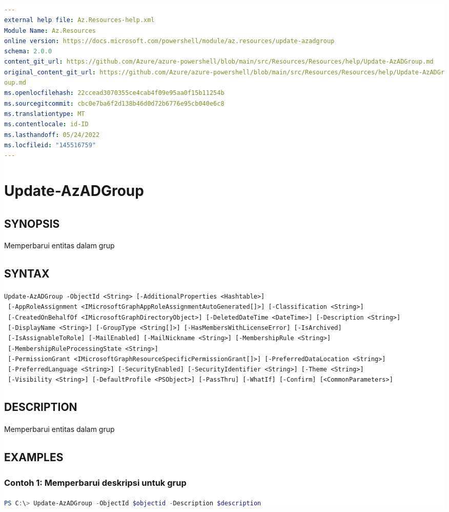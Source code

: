 ```yaml
---
external help file: Az.Resources-help.xml
Module Name: Az.Resources
online version: https://docs.microsoft.com/powershell/module/az.resources/update-azadgroup
schema: 2.0.0
content_git_url: https://github.com/Azure/azure-powershell/blob/main/src/Resources/Resources/help/Update-AzADGroup.md
original_content_git_url: https://github.com/Azure/azure-powershell/blob/main/src/Resources/Resources/help/Update-AzADGroup.md
ms.openlocfilehash: 22ccead3070355ce4cab4f09e95aa0f15b11254b
ms.sourcegitcommit: cbc0e7ba6f2d138b46d0d72b6776e95cb040e6c8
ms.translationtype: MT
ms.contentlocale: id-ID
ms.lasthandoff: 05/24/2022
ms.locfileid: "145516759"
---
```

# Update-AzADGroup

## SYNOPSIS
Memperbarui entitas dalam grup

## SYNTAX

```
Update-AzADGroup -ObjectId <String> [-AdditionalProperties <Hashtable>]
 [-AppRoleAssignment <IMicrosoftGraphAppRoleAssignmentAutoGenerated[]>] [-Classification <String>]
 [-CreatedOnBehalfOf <IMicrosoftGraphDirectoryObject>] [-DeletedDateTime <DateTime>] [-Description <String>]
 [-DisplayName <String>] [-GroupType <String[]>] [-HasMembersWithLicenseError] [-IsArchived]
 [-IsAssignableToRole] [-MailEnabled] [-MailNickname <String>] [-MembershipRule <String>]
 [-MembershipRuleProcessingState <String>]
 [-PermissionGrant <IMicrosoftGraphResourceSpecificPermissionGrant[]>] [-PreferredDataLocation <String>]
 [-PreferredLanguage <String>] [-SecurityEnabled] [-SecurityIdentifier <String>] [-Theme <String>]
 [-Visibility <String>] [-DefaultProfile <PSObject>] [-PassThru] [-WhatIf] [-Confirm] [<CommonParameters>]
```

## DESCRIPTION
Memperbarui entitas dalam grup

## EXAMPLES

### Contoh 1: Memperbarui deskripsi untuk grup
```powershell
PS C:\> Update-AzADGroup -ObjectId $objectid -Description $description
```
